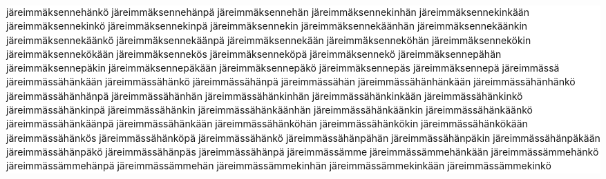 järeimmäksennehänkö
järeimmäksennehänpä
järeimmäksennehän
järeimmäksennekinhän
järeimmäksennekinkään
järeimmäksennekinkö
järeimmäksennekinpä
järeimmäksennekin
järeimmäksennekäänhän
järeimmäksennekäänkin
järeimmäksennekäänkö
järeimmäksennekäänpä
järeimmäksennekään
järeimmäksenneköhän
järeimmäksennekökin
järeimmäksennekökään
järeimmäksennekös
järeimmäksenneköpä
järeimmäksennekö
järeimmäksennepähän
järeimmäksennepäkin
järeimmäksennepäkään
järeimmäksennepäkö
järeimmäksennepäs
järeimmäksennepä
järeimmässä
järeimmässähänkään
järeimmässähänkö
järeimmässähänpä
järeimmässähän
järeimmässähänhänkään
järeimmässähänhänkö
järeimmässähänhänpä
järeimmässähänhän
järeimmässähänkinhän
järeimmässähänkinkään
järeimmässähänkinkö
järeimmässähänkinpä
järeimmässähänkin
järeimmässähänkäänhän
järeimmässähänkäänkin
järeimmässähänkäänkö
järeimmässähänkäänpä
järeimmässähänkään
järeimmässähänköhän
järeimmässähänkökin
järeimmässähänkökään
järeimmässähänkös
järeimmässähänköpä
järeimmässähänkö
järeimmässähänpähän
järeimmässähänpäkin
järeimmässähänpäkään
järeimmässähänpäkö
järeimmässähänpäs
järeimmässähänpä
järeimmässämme
järeimmässämmehänkään
järeimmässämmehänkö
järeimmässämmehänpä
järeimmässämmehän
järeimmässämmekinhän
järeimmässämmekinkään
järeimmässämmekinkö
